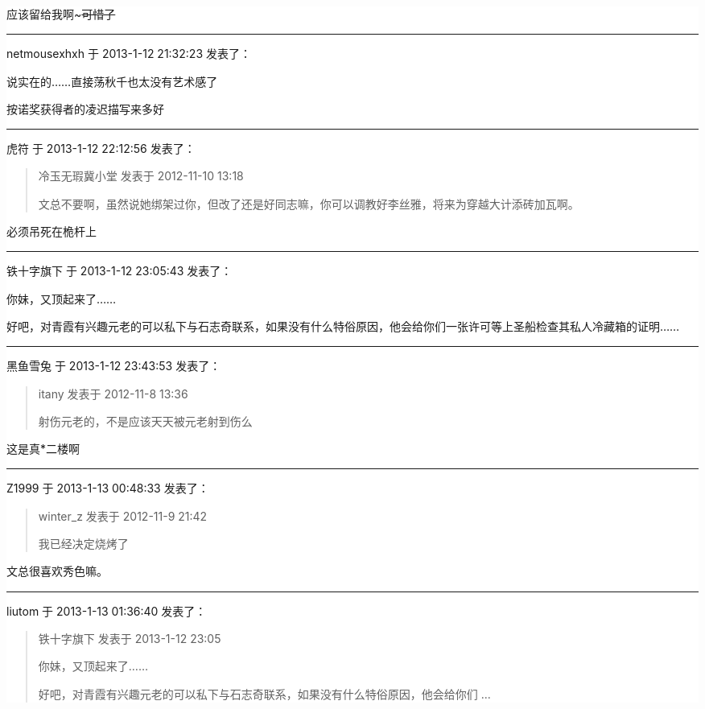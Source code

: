 应该留给我啊~~~可惜了~~

---------

netmousexhxh 于 2013-1-12 21:32:23 发表了：

说实在的……直接荡秋千也太没有艺术感了

按诺奖获得者的凌迟描写来多好

---------

虎符 于 2013-1-12 22:12:56 发表了：

> 冷玉无瑕冀小堂 发表于 2012-11-10 13:18
> 
> 文总不要啊，虽然说她绑架过你，但改了还是好同志嘛，你可以调教好李丝雅，将来为穿越大计添砖加瓦啊。



必须吊死在桅杆上

---------

铁十字旗下 于 2013-1-12 23:05:43 发表了：

你妹，又顶起来了……

好吧，对青霞有兴趣元老的可以私下与石志奇联系，如果没有什么特俗原因，他会给你们一张许可等上圣船检查其私人冷藏箱的证明……

---------

黑鱼雪兔 于 2013-1-12 23:43:53 发表了：

> itany 发表于 2012-11-8 13:36
> 
> 射伤元老的，不是应该天天被元老射到伤么



这是真\*二楼啊

---------

Z1999 于 2013-1-13 00:48:33 发表了：

> winter\_z 发表于 2012-11-9 21:42
> 
> 我已经决定烧烤了



文总很喜欢秀色嘛。

---------

liutom 于 2013-1-13 01:36:40 发表了：

> 铁十字旗下 发表于 2013-1-12 23:05
> 
> 你妹，又顶起来了……
> 
> 好吧，对青霞有兴趣元老的可以私下与石志奇联系，如果没有什么特俗原因，他会给你们 ...
